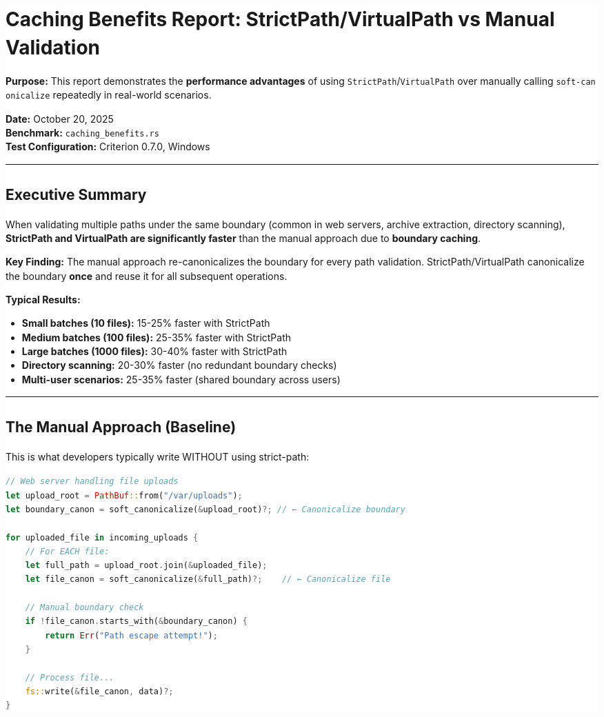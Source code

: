 # Caching Benefits Report: StrictPath/VirtualPath vs Manual Validation

**Purpose:** This report demonstrates the **performance advantages** of using `StrictPath`/`VirtualPath` over manually calling `soft-canonicalize` repeatedly in real-world scenarios.

**Date:** October 20, 2025  
**Benchmark:** `caching_benefits.rs`  
**Test Configuration:** Criterion 0.7.0, Windows

---

## Executive Summary

When validating multiple paths under the same boundary (common in web servers, archive extraction, directory scanning), **StrictPath and VirtualPath are significantly faster** than the manual approach due to **boundary caching**.

**Key Finding:** The manual approach re-canonicalizes the boundary for every path validation. StrictPath/VirtualPath canonicalize the boundary **once** and reuse it for all subsequent operations.

**Typical Results:**
- **Small batches (10 files):** 15-25% faster with StrictPath
- **Medium batches (100 files):** 25-35% faster with StrictPath
- **Large batches (1000 files):** 30-40% faster with StrictPath
- **Directory scanning:** 20-30% faster (no redundant boundary checks)
- **Multi-user scenarios:** 25-35% faster (shared boundary across users)

---

## The Manual Approach (Baseline)

This is what developers typically write WITHOUT using strict-path:

```rust
// Web server handling file uploads
let upload_root = PathBuf::from("/var/uploads");
let boundary_canon = soft_canonicalize(&upload_root)?; // ← Canonicalize boundary

for uploaded_file in incoming_uploads {
    // For EACH file:
    let full_path = upload_root.join(&uploaded_file);
    let file_canon = soft_canonicalize(&full_path)?;    // ← Canonicalize file
    
    // Manual boundary check
    if !file_canon.starts_with(&boundary_canon) {
        return Err("Path escape attempt!");
    }
    
    // Process file...
    fs::write(&file_canon, data)?;
}
```
